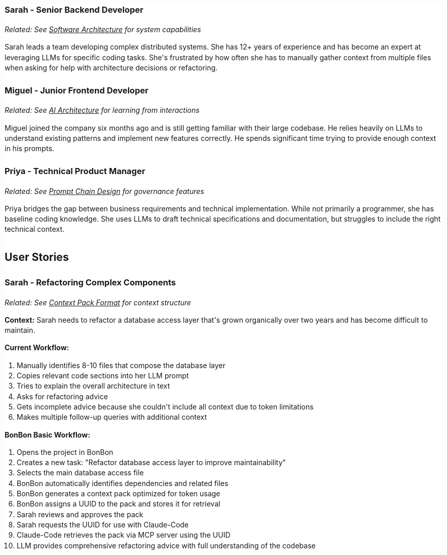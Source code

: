 ### Sarah - Senior Backend Developer
*Related: See [Software Architecture](software-architecture.md#core-components) for system capabilities*

Sarah leads a team developing complex distributed systems. She has 12+ years of experience and has become an expert at leveraging LLMs for specific coding tasks. She's frustrated by how often she has to manually gather context from multiple files when asking for help with architecture decisions or refactoring.

### Miguel - Junior Frontend Developer
*Related: See [AI Architecture](ai-architecture.md#self-supervised-learning-from-developer-interactions) for learning from interactions*

Miguel joined the company six months ago and is still getting familiar with their large codebase. He relies heavily on LLMs to understand existing patterns and implement new features correctly. He spends significant time trying to provide enough context in his prompts.

### Priya - Technical Product Manager
*Related: See [Prompt Chain Design](prompt-chain.md#5-governance-agent) for governance features*

Priya bridges the gap between business requirements and technical implementation. While not primarily a programmer, she has baseline coding knowledge. She uses LLMs to draft technical specifications and documentation, but struggles to include the right technical context.

## User Stories

### Sarah - Refactoring Complex Components

*Related: See [Context Pack Format](context-pack.txt) for context structure*

**Context:** Sarah needs to refactor a database access layer that's grown organically over two years and has become difficult to maintain.

**Current Workflow:**
1. Manually identifies 8-10 files that compose the database layer
2. Copies relevant code sections into her LLM prompt
3. Tries to explain the overall architecture in text
4. Asks for refactoring advice
5. Gets incomplete advice because she couldn't include all context due to token limitations
6. Makes multiple follow-up queries with additional context

**BonBon Basic Workflow:**
1. Opens the project in BonBon
2. Creates a new task: "Refactor database access layer to improve maintainability"
3. Selects the main database access file
4. BonBon automatically identifies dependencies and related files
5. BonBon generates a context pack optimized for token usage
6. BonBon assigns a UUID to the pack and stores it for retrieval
7. Sarah reviews and approves the pack
8. Sarah requests the UUID for use with Claude-Code
9. Claude-Code retrieves the pack via MCP server using the UUID
10. LLM provides comprehensive refactoring advice with full understanding of the codebase
